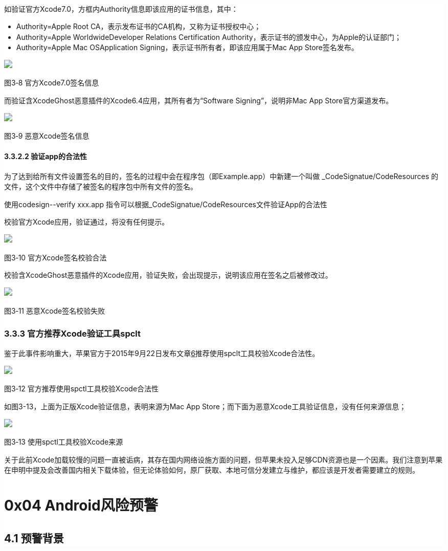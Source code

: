 如验证官方Xcode7.0，方框内Authority信息即该应用的证书信息，其中：

*   Authority=Apple Root CA，表示发布证书的CA机构，又称为证书授权中心；
*   Authority=Apple WorldwideDeveloper Relations Certification Authority，表示证书的颁发中心，为Apple的认证部门；
*   Authority=Apple Mac OSApplication Signing，表示证书所有者，即该应用属于Mac App Store签名发布。

![](http://drops.javaweb.org/uploads/images/e5471db5a90ba825ebc186e16dabd6437961991a.jpg)

图3‑8 官方Xcode7.0签名信息

而验证含XcodeGhost恶意插件的Xcode6.4应用，其所有者为“Software Signing”，说明非Mac App Store官方渠道发布。

![](http://drops.javaweb.org/uploads/images/3fea83018bbe961a1ab73731cdbfa66f09396d0f.jpg)

图3‑9 恶意Xcode签名信息

#### 3.3.2.2 验证app的合法性

为了达到给所有文件设置签名的目的，签名的过程中会在程序包（即Example.app）中新建一个叫做 _CodeSignatue/CodeResources 的文件，这个文件中存储了被签名的程序包中所有文件的签名。

使用codesign--verify xxx.app 指令可以根据_CodeSignatue/CodeResources文件验证App的合法性

校验官方Xcode应用，验证通过，将没有任何提示。

![](http://drops.javaweb.org/uploads/images/eea07a8512b5920d367aa34dbeeb422dfda10fa0.jpg)

图3‑10 官方Xcode签名校验合法

校验含XcodeGhost恶意插件的Xcode应用，验证失败，会出现提示，说明该应用在签名之后被修改过。

![](http://drops.javaweb.org/uploads/images/700555a5905e7d8dfaa4649f48e2361e9118d7e5.jpg)

图3‑11 恶意Xcode签名校验失败

### 3.3.3 官方推荐Xcode验证工具spclt

鉴于此事件影响重大，苹果官方于2015年9月22日发布文章[6](http://drops.javaweb.org/uploads/images/7b0fec3f49c0f140948c2ad13cd290aacbd32ac7.jpg)推荐使用spclt工具校验Xcode合法性。

![](http://drops.javaweb.org/uploads/images/3cc7e2ff1eb7976020e9fa25437715b8cca5f001.jpg)

图3‑12 官方推荐使用spctl工具校验Xcode合法性

如图3-13，上面为正版Xcode验证信息，表明来源为Mac App Store；而下面为恶意Xcode工具验证信息，没有任何来源信息；

![](http://drops.javaweb.org/uploads/images/2ae9a8dfe703ca6b1872b57efb8010d4e994bdc4.jpg)

图3‑13 使用spctl工具校验Xcode来源

关于此前Xcode加载较慢的问题一直被诟病，其存在国内网络设施方面的问题，但苹果未投入足够CDN资源也是一个因素。我们注意到苹果在申明中提及会改善国内相关下载体验，但无论体验如何，原厂获取、本地可信分发建立与维护，都应该是开发者需要建立的规则。

0x04 Android风险预警
=====

4.1 预警背景
--------
